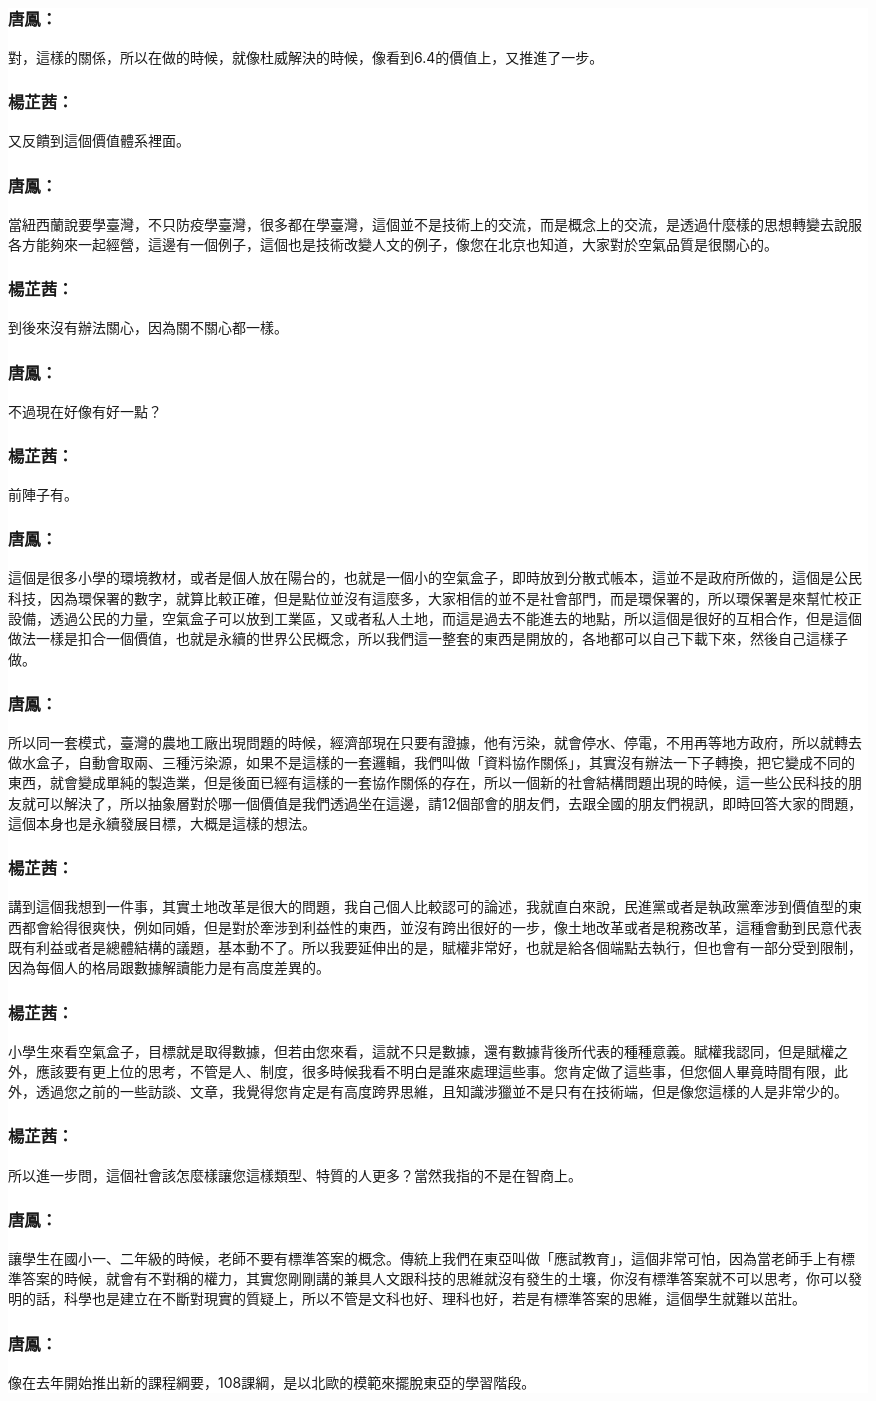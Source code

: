 ### 唐鳳：
對，這樣的關係，所以在做的時候，就像杜威解決的時候，像看到6.4的價值上，又推進了一步。

### 楊芷茜：
又反饋到這個價值體系裡面。

### 唐鳳：
當紐西蘭說要學臺灣，不只防疫學臺灣，很多都在學臺灣，這個並不是技術上的交流，而是概念上的交流，是透過什麼樣的思想轉變去說服各方能夠來一起經營，這邊有一個例子，這個也是技術改變人文的例子，像您在北京也知道，大家對於空氣品質是很關心的。

### 楊芷茜：
到後來沒有辦法關心，因為關不關心都一樣。

### 唐鳳：
不過現在好像有好一點？

### 楊芷茜：
前陣子有。

### 唐鳳：
這個是很多小學的環境教材，或者是個人放在陽台的，也就是一個小的空氣盒子，即時放到分散式帳本，這並不是政府所做的，這個是公民科技，因為環保署的數字，就算比較正確，但是點位並沒有這麼多，大家相信的並不是社會部門，而是環保署的，所以環保署是來幫忙校正設備，透過公民的力量，空氣盒子可以放到工業區，又或者私人土地，而這是過去不能進去的地點，所以這個是很好的互相合作，但是這個做法一樣是扣合一個價值，也就是永續的世界公民概念，所以我們這一整套的東西是開放的，各地都可以自己下載下來，然後自己這樣子做。

### 唐鳳：
所以同一套模式，臺灣的農地工廠出現問題的時候，經濟部現在只要有證據，他有污染，就會停水、停電，不用再等地方政府，所以就轉去做水盒子，自動會取兩、三種污染源，如果不是這樣的一套邏輯，我們叫做「資料協作關係」，其實沒有辦法一下子轉換，把它變成不同的東西，就會變成單純的製造業，但是後面已經有這樣的一套協作關係的存在，所以一個新的社會結構問題出現的時候，這一些公民科技的朋友就可以解決了，所以抽象層對於哪一個價值是我們透過坐在這邊，請12個部會的朋友們，去跟全國的朋友們視訊，即時回答大家的問題，這個本身也是永續發展目標，大概是這樣的想法。

### 楊芷茜：
講到這個我想到一件事，其實土地改革是很大的問題，我自己個人比較認可的論述，我就直白來說，民進黨或者是執政黨牽涉到價值型的東西都會給得很爽快，例如同婚，但是對於牽涉到利益性的東西，並沒有跨出很好的一步，像土地改革或者是稅務改革，這種會動到民意代表既有利益或者是總體結構的議題，基本動不了。所以我要延伸出的是，賦權非常好，也就是給各個端點去執行，但也會有一部分受到限制，因為每個人的格局跟數據解讀能力是有高度差異的。

### 楊芷茜：
小學生來看空氣盒子，目標就是取得數據，但若由您來看，這就不只是數據，還有數據背後所代表的種種意義。賦權我認同，但是賦權之外，應該要有更上位的思考，不管是人、制度，很多時候我看不明白是誰來處理這些事。您肯定做了這些事，但您個人畢竟時間有限，此外，透過您之前的一些訪談、文章，我覺得您肯定是有高度跨界思維，且知識涉獵並不是只有在技術端，但是像您這樣的人是非常少的。

### 楊芷茜：
所以進一步問，這個社會該怎麼樣讓您這樣類型、特質的人更多？當然我指的不是在智商上。

### 唐鳳：
讓學生在國小一、二年級的時候，老師不要有標準答案的概念。傳統上我們在東亞叫做「應試教育」，這個非常可怕，因為當老師手上有標準答案的時候，就會有不對稱的權力，其實您剛剛講的兼具人文跟科技的思維就沒有發生的土壤，你沒有標準答案就不可以思考，你可以發明的話，科學也是建立在不斷對現實的質疑上，所以不管是文科也好、理科也好，若是有標準答案的思維，這個學生就難以茁壯。

### 唐鳳：
像在去年開始推出新的課程綱要，108課綱，是以北歐的模範來擺脫東亞的學習階段。
